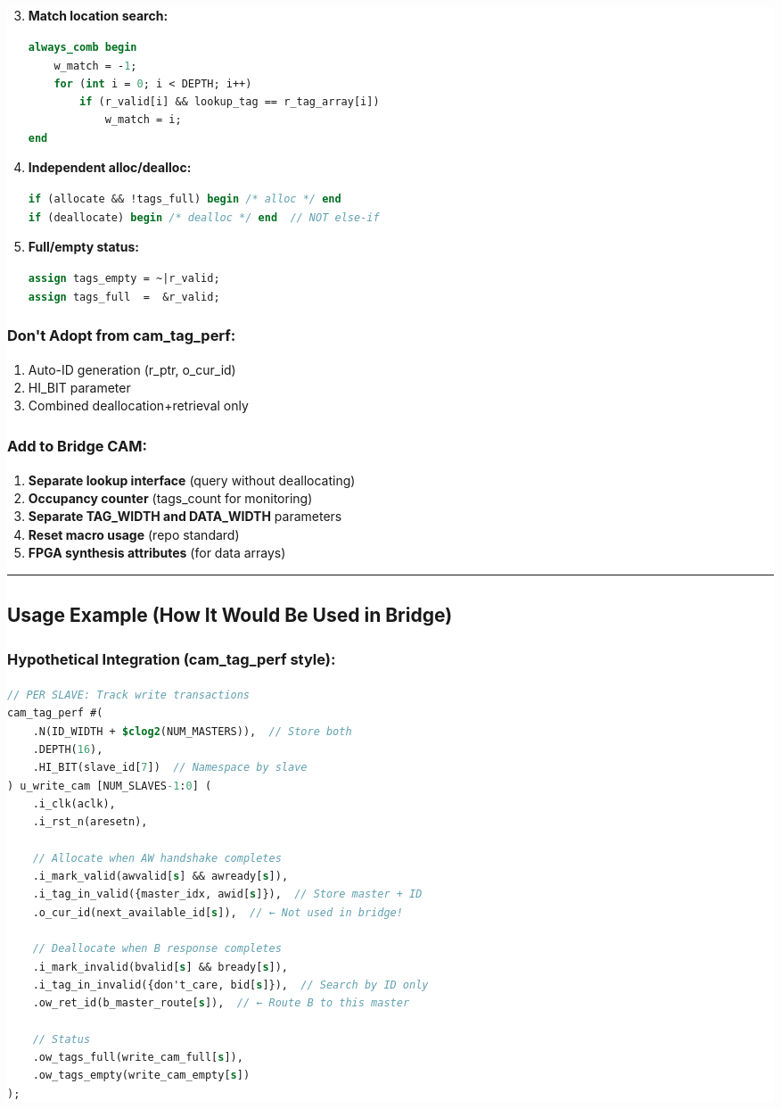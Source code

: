 3. **Match location search:**
   ```systemverilog
   always_comb begin
       w_match = -1;
       for (int i = 0; i < DEPTH; i++)
           if (r_valid[i] && lookup_tag == r_tag_array[i])
               w_match = i;
   end
   ```

4. **Independent alloc/dealloc:**
   ```systemverilog
   if (allocate && !tags_full) begin /* alloc */ end
   if (deallocate) begin /* dealloc */ end  // NOT else-if
   ```

5. **Full/empty status:**
   ```systemverilog
   assign tags_empty = ~|r_valid;
   assign tags_full  =  &r_valid;
   ```

### Don't Adopt from cam_tag_perf:

1. Auto-ID generation (r_ptr, o_cur_id)
2. HI_BIT parameter
3. Combined deallocation+retrieval only

### Add to Bridge CAM:

1. **Separate lookup interface** (query without deallocating)
2. **Occupancy counter** (tags_count for monitoring)
3. **Separate TAG_WIDTH and DATA_WIDTH** parameters
4. **Reset macro usage** (repo standard)
5. **FPGA synthesis attributes** (for data arrays)

---

## Usage Example (How It Would Be Used in Bridge)

### Hypothetical Integration (cam_tag_perf style):

```systemverilog
// PER SLAVE: Track write transactions
cam_tag_perf #(
    .N(ID_WIDTH + $clog2(NUM_MASTERS)),  // Store both
    .DEPTH(16),
    .HI_BIT(slave_id[7])  // Namespace by slave
) u_write_cam [NUM_SLAVES-1:0] (
    .i_clk(aclk),
    .i_rst_n(aresetn),

    // Allocate when AW handshake completes
    .i_mark_valid(awvalid[s] && awready[s]),
    .i_tag_in_valid({master_idx, awid[s]}),  // Store master + ID
    .o_cur_id(next_available_id[s]),  // ← Not used in bridge!

    // Deallocate when B response completes
    .i_mark_invalid(bvalid[s] && bready[s]),
    .i_tag_in_invalid({don't_care, bid[s]}),  // Search by ID only
    .ow_ret_id(b_master_route[s]),  // ← Route B to this master

    // Status
    .ow_tags_full(write_cam_full[s]),
    .ow_tags_empty(write_cam_empty[s])
);
```